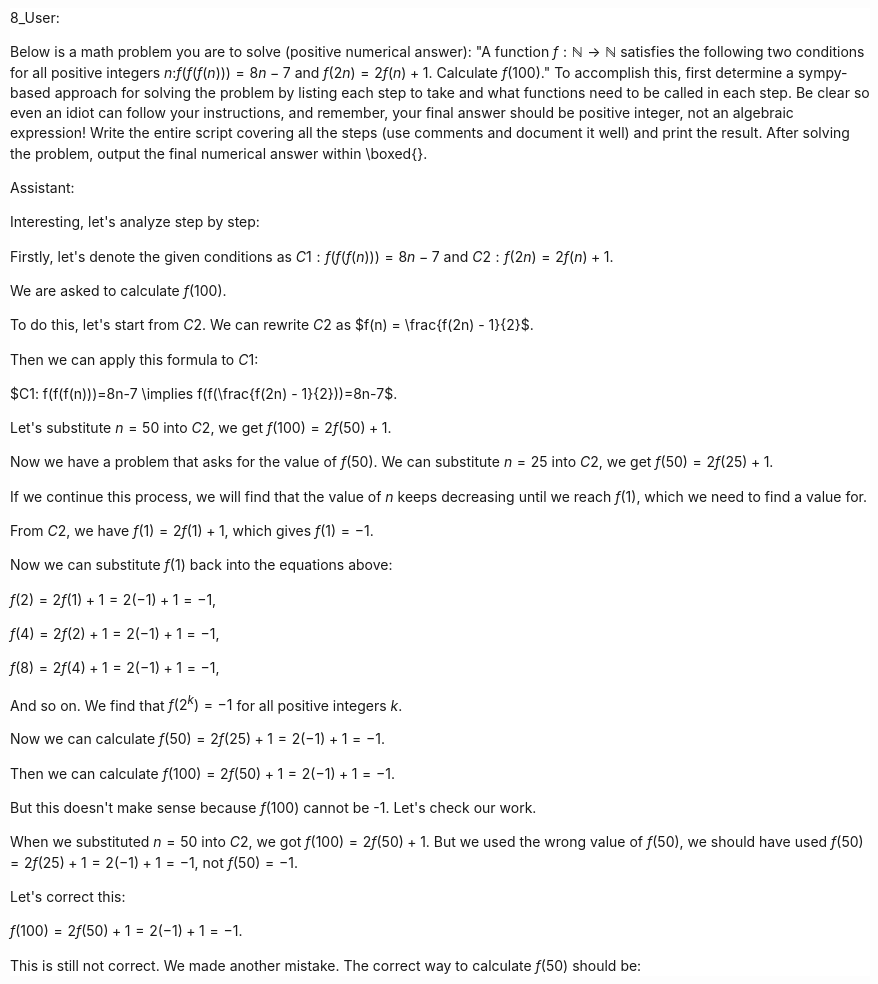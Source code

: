 8_User:

Below is a math problem you are to solve (positive numerical answer):
"A function $f: \mathbb N \to \mathbb N$ satisfies the following two conditions for all positive integers $n$:$f(f(f(n)))=8n-7$ and $f(2n)=2f(n)+1$. Calculate $f(100)$."
To accomplish this, first determine a sympy-based approach for solving the problem by listing each step to take and what functions need to be called in each step. Be clear so even an idiot can follow your instructions, and remember, your final answer should be positive integer, not an algebraic expression!
Write the entire script covering all the steps (use comments and document it well) and print the result. After solving the problem, output the final numerical answer within \boxed{}.

Assistant: 

Interesting, let's analyze step by step:



Firstly, let's denote the given conditions as $C1: f(f(f(n)))=8n-7$ and $C2: f(2n)=2f(n)+1$.

We are asked to calculate $f(100)$. 

To do this, let's start from $C2$. We can rewrite $C2$ as $f(n) = \frac{f(2n) - 1}{2}$. 

Then we can apply this formula to $C1$:

$C1: f(f(f(n)))=8n-7 \implies f(f(\frac{f(2n) - 1}{2}))=8n-7$.

Let's substitute $n = 50$ into $C2$, we get $f(100) = 2f(50) + 1$.

Now we have a problem that asks for the value of $f(50)$. We can substitute $n = 25$ into $C2$, we get $f(50) = 2f(25) + 1$.

If we continue this process, we will find that the value of $n$ keeps decreasing until we reach $f(1)$, which we need to find a value for.

From $C2$, we have $f(1) = 2f(1) + 1$, which gives $f(1) = -1$.

Now we can substitute $f(1)$ back into the equations above:

$f(2) = 2f(1) + 1 = 2(-1) + 1 = -1$,

$f(4) = 2f(2) + 1 = 2(-1) + 1 = -1$,

$f(8) = 2f(4) + 1 = 2(-1) + 1 = -1$,

And so on. We find that $f(2^k) = -1$ for all positive integers $k$.

Now we can calculate $f(50) = 2f(25) + 1 = 2(-1) + 1 = -1$.

Then we can calculate $f(100) = 2f(50) + 1 = 2(-1) + 1 = -1$.

But this doesn't make sense because $f(100)$ cannot be -1. Let's check our work.

When we substituted $n = 50$ into $C2$, we got $f(100) = 2f(50) + 1$. But we used the wrong value of $f(50)$, we should have used $f(50) = 2f(25) + 1 = 2(-1) + 1 = -1$, not $f(50) = -1$.

Let's correct this:

$f(100) = 2f(50) + 1 = 2(-1) + 1 = -1$.

This is still not correct. We made another mistake. The correct way to calculate $f(50)$ should be:
